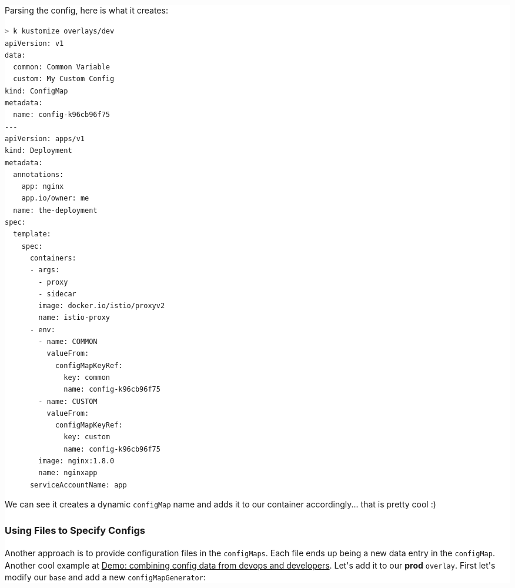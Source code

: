 ```bash
```

Parsing the config, here is what it creates:

```bash
> k kustomize overlays/dev
apiVersion: v1
data:
  common: Common Variable
  custom: My Custom Config
kind: ConfigMap
metadata:
  name: config-k96cb96f75
---
apiVersion: apps/v1
kind: Deployment
metadata:
  annotations:
    app: nginx
    app.io/owner: me
  name: the-deployment
spec:
  template:
    spec:
      containers:
      - args:
        - proxy
        - sidecar
        image: docker.io/istio/proxyv2
        name: istio-proxy
      - env:
        - name: COMMON
          valueFrom:
            configMapKeyRef:
              key: common
              name: config-k96cb96f75
        - name: CUSTOM
          valueFrom:
            configMapKeyRef:
              key: custom
              name: config-k96cb96f75
        image: nginx:1.8.0
        name: nginxapp
      serviceAccountName: app
```

We can see it creates a dynamic `configMap` name and adds it to our container accordingly... that is pretty cool :)

### Using Files to Specify Configs
Another approach is to provide configuration files in the `configMaps`. Each file ends up being a new data entry in the `configMap`.  Another cool example at [Demo: combining config data from devops and developers](https://github.com/kubernetes-sigs/kustomize/blob/master/examples/combineConfigs.md). Let's add it to our **prod** `overlay`. First let's modify our `base` and add a new `configMapGenerator`:
